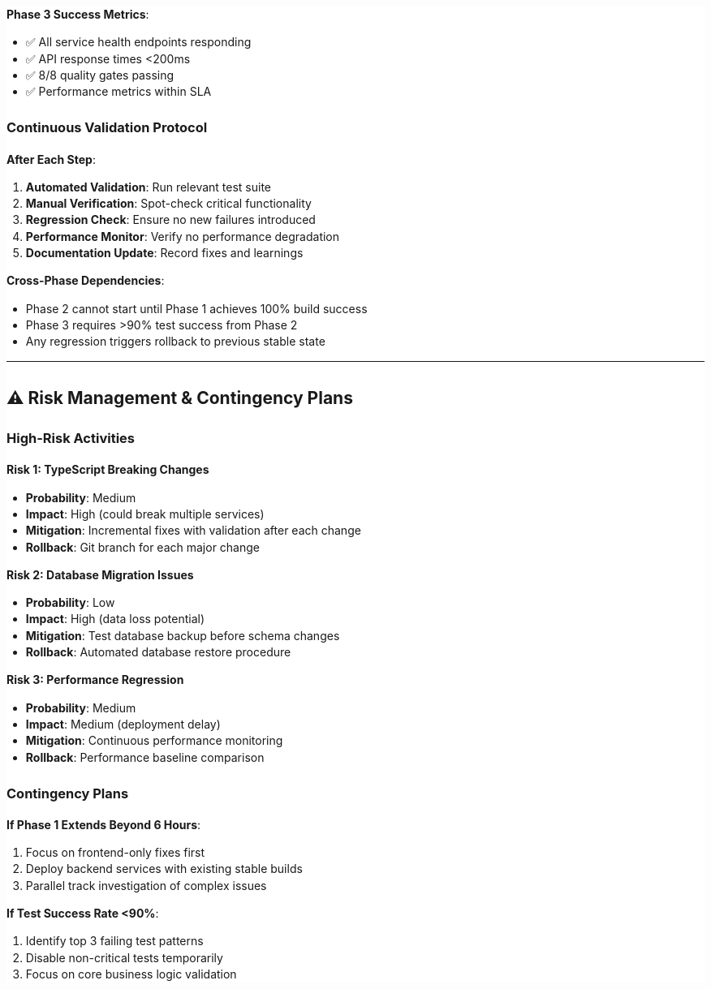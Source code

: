 **Phase 3 Success Metrics**:
- ✅ All service health endpoints responding
- ✅ API response times <200ms
- ✅ 8/8 quality gates passing
- ✅ Performance metrics within SLA

### **Continuous Validation Protocol**

**After Each Step**:
1. **Automated Validation**: Run relevant test suite
2. **Manual Verification**: Spot-check critical functionality  
3. **Regression Check**: Ensure no new failures introduced
4. **Performance Monitor**: Verify no performance degradation
5. **Documentation Update**: Record fixes and learnings

**Cross-Phase Dependencies**:
- Phase 2 cannot start until Phase 1 achieves 100% build success
- Phase 3 requires >90% test success from Phase 2
- Any regression triggers rollback to previous stable state

---

## ⚠️ Risk Management & Contingency Plans

### **High-Risk Activities**

**Risk 1: TypeScript Breaking Changes**
- **Probability**: Medium
- **Impact**: High (could break multiple services)
- **Mitigation**: Incremental fixes with validation after each change
- **Rollback**: Git branch for each major change

**Risk 2: Database Migration Issues**  
- **Probability**: Low
- **Impact**: High (data loss potential)
- **Mitigation**: Test database backup before schema changes
- **Rollback**: Automated database restore procedure

**Risk 3: Performance Regression**
- **Probability**: Medium  
- **Impact**: Medium (deployment delay)
- **Mitigation**: Continuous performance monitoring
- **Rollback**: Performance baseline comparison

### **Contingency Plans**

**If Phase 1 Extends Beyond 6 Hours**:
1. Focus on frontend-only fixes first
2. Deploy backend services with existing stable builds
3. Parallel track investigation of complex issues

**If Test Success Rate <90%**:
1. Identify top 3 failing test patterns
2. Disable non-critical tests temporarily
3. Focus on core business logic validation
